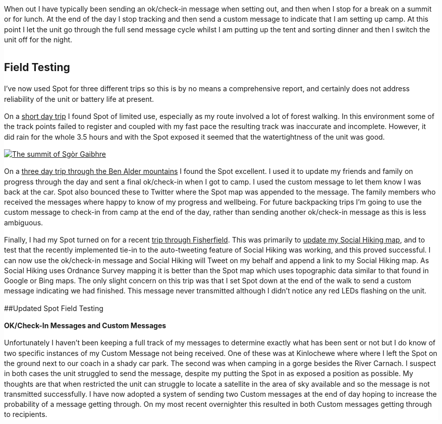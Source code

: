 When out I have typically been sending an ok/check-in message when setting out, and then when I stop for a break on a summit or for lunch. At the end of the day I stop tracking and then send a custom message to indicate that I am setting up camp. At this point I let the unit go through the full send message cycle whilst I am putting up the tent and sorting dinner and then I switch the unit off for the night.

## Field Testing

I’ve now used Spot for three different trips so this is by no means a comprehensive report, and certainly does not address reliability of the unit or battery life at present.

On a [short day trip](http://tms.invertedworld.co.uk/blog/2012/06/here-we-go-mistaking-clouds-for-mountains/) I found Spot of limited use, especially as my route involved a lot of forest walking. In this environment some of the track points failed to register and coupled with my fast pace the resulting track was inaccurate and incomplete. However, it did rain for the whole 3.5 hours and with the Spot exposed it seemed that the watertightness of the unit was good.

[![The summit of Sgòr Gaibhre](http://farm8.staticflickr.com/7226/7173563543_e952640e39_c.jpg)](http://flic.kr/p/bVUow4 "The summit of Sgòr Gaibhre by Nick Bramhall, on Flickr")

On a [three day trip through the Ben Alder mountains](http://tms.invertedworld.co.uk/blog/2012/06/travels-in-the-ben-alder-area-part-1/) I found the Spot excellent. I used it to update my friends and family on progress through the day and sent a final ok/check-in when I got to camp. I used the custom message to let them know I was back at the car. Spot also bounced these to Twitter where the Spot map was appended to the message. The family members who received the messages where happy to know of my progress and wellbeing. For future backpacking trips I’m going to use the custom message to check-in from camp at the end of the day, rather than sending another ok/check-in message as this is less ambiguous.

Finally, I had my Spot turned on for a recent [trip through Fisherfield](http://tms.invertedworld.co.uk/blog/2012/06/through-the-great-wilderness/). This was primarily to [update my Social Hiking map](http://www.shareyouradventure.com/map/os/nickbramhll/Corrie-Hallie-to-Kinlochewe-The-Midnight-Walk), and to test that the recently implemented tie-in to the auto-tweeting feature of Social Hiking was working, and this proved successful. I can now use the ok/check-in message and Social Hiking will Tweet on my behalf and append a link to my Social Hiking map. As Social Hiking uses Ordnance Survey mapping it is better than the Spot map which uses topographic data similar to that found in Google or Bing maps. The only slight concern on this trip was that I set Spot down at the end of the walk to send a custom message indicating we had finished. This message never transmitted although I didn’t notice any red LEDs flashing on the unit.

##Updated Spot Field Testing

**OK/Check-In Messages and Custom Messages** 

Unfortunately I haven’t been keeping a full track of my messages to determine exactly what has been sent or not but I do know of two specific instances of my Custom Message not being received. One of these was at Kinlochewe where where I left the Spot on the ground next to our coach in a shady car park. The second was when camping in a gorge besides the River Carnach. I suspect in both cases the unit struggled to send the message, despite my putting the Spot in as exposed a position as possible. My thoughts are that when restricted the unit can struggle to locate a satellite in the area of sky available and so the message is not transmitted successfully. I have now adopted a system of sending two Custom messages at the end of day hoping to increase the probability of a message getting through. On my most recent overnighter this resulted in both Custom messages getting through to recipients.
